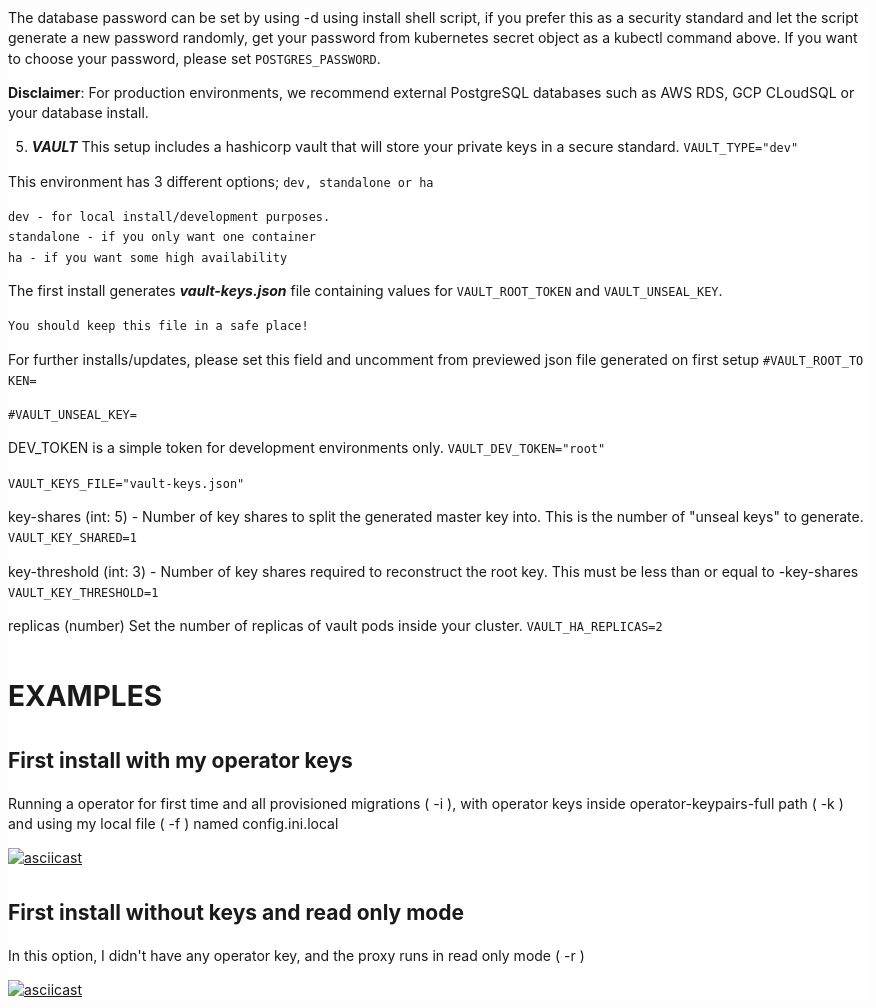 The database password  can be set by using -d using install shell script, if you prefer this as a security standard and let the script generate a new password randomly, get your password from kubernetes secret object as a kubectl command above.
If you want to choose your password, please set `POSTGRES_PASSWORD`.

**Disclaimer**: For production environments, we recommend external PostgreSQL databases such as AWS RDS, GCP CLoudSQL or your database install.

 5.  ***VAULT***
     This setup includes a hashicorp vault that will store your private keys in a secure standard.
    `VAULT_TYPE="dev"`
    
This environment has 3 different options; `dev, standalone or ha`

    dev - for local install/development purposes.
    standalone - if you only want one container
    ha - if you want some high availability

The first install generates ***vault-keys.json*** file containing values for `VAULT_ROOT_TOKEN` and `VAULT_UNSEAL_KEY`.

    You should keep this file in a safe place!

For further installs/updates, please set this field and uncomment from previewed json file generated on first setup
`#VAULT_ROOT_TOKEN=`

`#VAULT_UNSEAL_KEY=`

DEV_TOKEN is a simple token for development environments only.
`VAULT_DEV_TOKEN="root"`

`VAULT_KEYS_FILE="vault-keys.json"`

key-shares (int: 5) - Number of key shares to split the generated master key into. This is the number of "unseal keys" to generate.
`VAULT_KEY_SHARED=1`

key-threshold (int: 3) - Number of key shares required to reconstruct the root key. This must be less than or equal to -key-shares
`VAULT_KEY_THRESHOLD=1`

replicas (number) Set the number of replicas of vault pods inside your cluster.
`VAULT_HA_REPLICAS=2`

# EXAMPLES

## First install with my operator keys

Running a operator for first time and all provisioned migrations ( -i ), with operator keys inside operator-keypairs-full path ( -k ) and using my local file ( -f ) named config.ini.local

[![asciicast](https://asciinema.org/a/Wr91t5WbJBaWs7AH5m7VXbMBG.svg)](https://asciinema.org/a/Wr91t5WbJBaWs7AH5m7VXbMBG)

## First install without keys and read only mode

In this option, I didn't have any operator key, and the proxy runs in read only mode ( -r )

[![asciicast](https://asciinema.org/a/aQygYbL2dnszJNm5Pw1f8rGZ7.svg)](https://asciinema.org/a/aQygYbL2dnszJNm5Pw1f8rGZ7)

